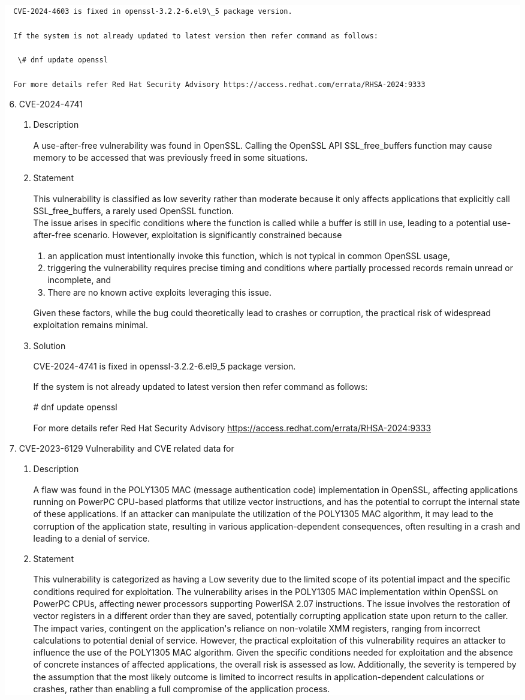       CVE-2024-4603 is fixed in openssl-3.2.2-6.el9\_5 package version. 

      If the system is not already updated to latest version then refer command as follows:

       \# dnf update openssl

      For more details refer Red Hat Security Advisory https://access.redhat.com/errata/RHSA-2024:9333


6. CVE-2024-4741  
   1. Description  
        
      A use-after-free vulnerability was found in OpenSSL. Calling the OpenSSL API SSL\_free\_buffers function may cause memory to be accessed that was previously freed in some situations.  
        
   2. Statement  
        
      This vulnerability is classified as low severity rather than moderate because it only affects applications that explicitly call SSL\_free\_buffers, a rarely used OpenSSL function.  
      The issue arises in specific conditions where the function is called while a buffer is still in use, leading to a potential use-after-free scenario. However, exploitation is significantly constrained because  
        
         1. an application must intentionally invoke this function, which is not typical in common OpenSSL usage,  
         2. triggering the vulnerability requires precise timing and conditions where partially processed records remain unread or incomplete, and  
         3. There are no known active exploits leveraging this issue.

		  
      Given these factors, while the bug could theoretically lead to crashes or corruption, the practical risk of widespread exploitation remains minimal.

   3. Solution

      CVE-2024-4741 is fixed in openssl-3.2.2-6.el9\_5 package version. 

      If the system is not already updated to latest version then refer command as follows:

       \# dnf update openssl

      For more details refer Red Hat Security Advisory https://access.redhat.com/errata/RHSA-2024:9333


7. CVE-2023-6129  Vulnerability and CVE related data for
   1. Description  
        
      A flaw was found in the POLY1305 MAC (message authentication code) implementation in OpenSSL, affecting applications running on PowerPC CPU-based platforms that utilize vector instructions, and has the potential to corrupt the internal state of these applications. If an attacker can manipulate the utilization of the POLY1305 MAC algorithm, it may lead to the corruption of the application state, resulting in various application-dependent consequences, often resulting in a crash and leading to a denial of service.  
        
   2. Statement  
        
      This vulnerability is categorized as having a Low severity due to the limited scope of its potential impact and the specific conditions required for exploitation. The vulnerability arises in the POLY1305 MAC implementation within OpenSSL on PowerPC CPUs, affecting newer processors supporting PowerISA 2.07 instructions. The issue involves the restoration of vector registers in a different order than they are saved, potentially corrupting application state upon return to the caller. The impact varies, contingent on the application's reliance on non-volatile XMM registers, ranging from incorrect calculations to potential denial of service. However, the practical exploitation of this vulnerability requires an attacker to influence the use of the POLY1305 MAC algorithm. Given the specific conditions needed for exploitation and the absence of concrete instances of affected applications, the overall risk is assessed as low. Additionally, the severity is tempered by the assumption that the most likely outcome is limited to incorrect results in application-dependent calculations or crashes, rather than enabling a full compromise of the application process.  
        